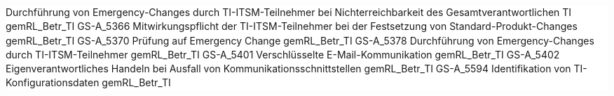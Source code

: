 </td><td>
Durchführung von Emergency-Changes durch TI-ITSM-Teilnehmer bei
Nichterreichbarkeit des Gesamtverantwortlichen TI

</td><td>
gemRL_Betr_TI

</td></tr><tr><td>
GS-A_5366

</td><td>
Mitwirkungspflicht der TI-ITSM-Teilnehmer bei der Festsetzung von
Standard-Produkt-Changes

</td><td>
gemRL_Betr_TI

</td></tr><tr><td>
GS-A_5370

</td><td>
Prüfung auf Emergency Change

</td><td>
gemRL_Betr_TI

</td></tr><tr><td>
GS-A_5378

</td><td>
Durchführung von Emergency-Changes durch TI-ITSM-Teilnehmer

</td><td>
gemRL_Betr_TI

</td></tr><tr><td>
GS-A_5401

</td><td>
Verschlüsselte E-Mail-Kommunikation

</td><td>
gemRL_Betr_TI

</td></tr><tr><td>
GS-A_5402

</td><td>
Eigenverantwortliches Handeln bei Ausfall von Kommunikationsschnittstellen

</td><td>
gemRL_Betr_TI

</td></tr><tr><td>
GS-A_5594

</td><td>
Identifikation von TI-Konfigurationsdaten

</td><td>
gemRL_Betr_TI

